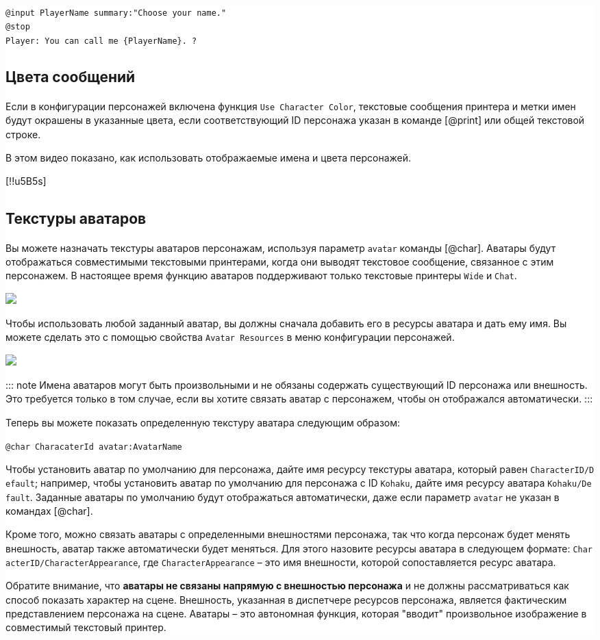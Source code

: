 ```
@input PlayerName summary:"Choose your name."
@stop
Player: You can call me {PlayerName}. ?
```

## Цвета сообщений

Если в конфигурации персонажей включена функция `Use Character Color`, текстовые сообщения принтера и метки имен будут окрашены в указанные цвета, если соответствующий ID персонажа указан в команде [@print] или общей текстовой строке.

В этом видео показано, как использовать отображаемые имена и цвета персонажей.

[!!u5B5s]

## Текстуры аватаров

Вы можете назначать текстуры аватаров персонажам, используя параметр `avatar` команды [@char]. Аватары будут отображаться совместимыми текстовыми принтерами, когда они выводят текстовое сообщение, связанное с этим персонажем. В настоящее время функцию аватаров поддерживают только текстовые принтеры `Wide` и `Chat`.

![](https://i.gyazo.com/83c091c08846fa1cab8764a8d4dddeda.png)

Чтобы использовать любой заданный аватар, вы должны сначала добавить его в ресурсы аватара и дать ему имя. Вы можете сделать это с помощью свойства `Avatar Resources` в меню конфигурации персонажей.

![](https://i.gyazo.com/5a0f10d174aa75ed87da1b472567e40b.png)

::: note
Имена аватаров могут быть произвольными и не обязаны содержать существующий ID персонажа или внешность. Это требуется только в том случае, если вы хотите связать аватар с персонажем, чтобы он отображался автоматически.
:::

Теперь вы можете показать определенную текстуру аватара следующим образом:

```
@char CharacaterId avatar:AvatarName
```

Чтобы установить аватар по умолчанию для персонажа, дайте имя ресурсу текстуры аватара, который равен `CharacterID/Default`; например, чтобы установить аватар по умолчанию для персонажа с ID `Kohaku`, дайте имя ресурсу аватара `Kohaku/Default`. Заданные аватары по умолчанию будут отображаться автоматически, даже если параметр `avatar` не указан в командах [@char].

Кроме того, можно связать аватары с определенными внешностями персонажа, так что когда персонаж будет менять внешность, аватар также автоматически будет меняться. Для этого назовите ресурсы аватара в следующем формате: `CharacterID/CharacterAppearance`, где `CharacterAppearance` – это имя внешности, которой сопоставляется ресурс аватара.

Обратите внимание, что **аватары не связаны напрямую с внешностью персонажа** и не должны рассматриваться как способ показать характер на сцене. Внешность, указанная в диспетчере ресурсов персонажа, является фактическим представлением персонажа на сцене. Аватары – это автономная функция, которая "вводит" произвольное изображение в совместимый текстовый принтер.
